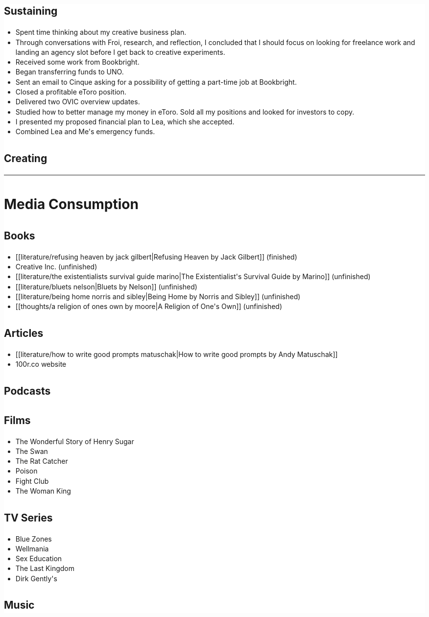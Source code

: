 ## Sustaining

- Spent time thinking about my creative business plan.
- Through conversations with Froi, research, and reflection, I concluded that I should focus on looking for freelance work and landing an agency slot before I get back to creative experiments.
- Received some work from Bookbright.
- Began transferring funds to UNO.
- Sent an email to Cinque asking for a possibility of getting a part-time job at Bookbright.
- Closed a profitable eToro position.
- Delivered two OVIC overview updates.
- Studied how to better manage my money in eToro. Sold all my positions and looked for investors to copy.
- I presented my proposed financial plan to Lea, which she accepted.
- Combined Lea and Me's emergency funds.

## Creating

---

# Media Consumption

## Books

- [[literature/refusing heaven by jack gilbert|Refusing Heaven by Jack Gilbert]] (finished)
- Creative Inc. (unfinished)
- [[literature/the existentialists survival guide marino|The Existentialist's Survival Guide by Marino]] (unfinished)
- [[literature/bluets nelson|Bluets by Nelson]] (unfinished)
- [[literature/being home norris and sibley|Being Home by Norris and Sibley]] (unfinished)
- [[thoughts/a religion of ones own by moore|A Religion of One's Own]] (unfinished)

## Articles

- [[literature/how to write good prompts matuschak|How to write good prompts by Andy Matuschak]]
- 100r.co website

## Podcasts

## Films

- The Wonderful Story of Henry Sugar
- The Swan
- The Rat Catcher
- Poison
- Fight Club
- The Woman King

## TV Series

- Blue Zones
- Wellmania
- Sex Education
- The Last Kingdom
- Dirk Gently's

## Music